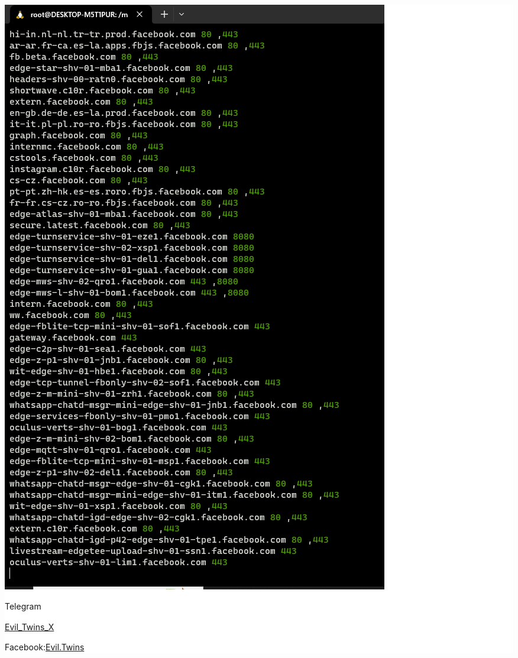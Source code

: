 ![ python3 SubEvil.py --domain facebook.com --random-agent --https-only  --title --status-code All](https://github.com/Evil-Twins-X/SubEvil/blob/main/screenShot/PortScan2.PNG)


Telegram 

[Evil_Twins_X](https://t.me/Evil_Twins_X)


Facebook:[Evil.Twins](https://www.facebook.com/PS0Xx)
